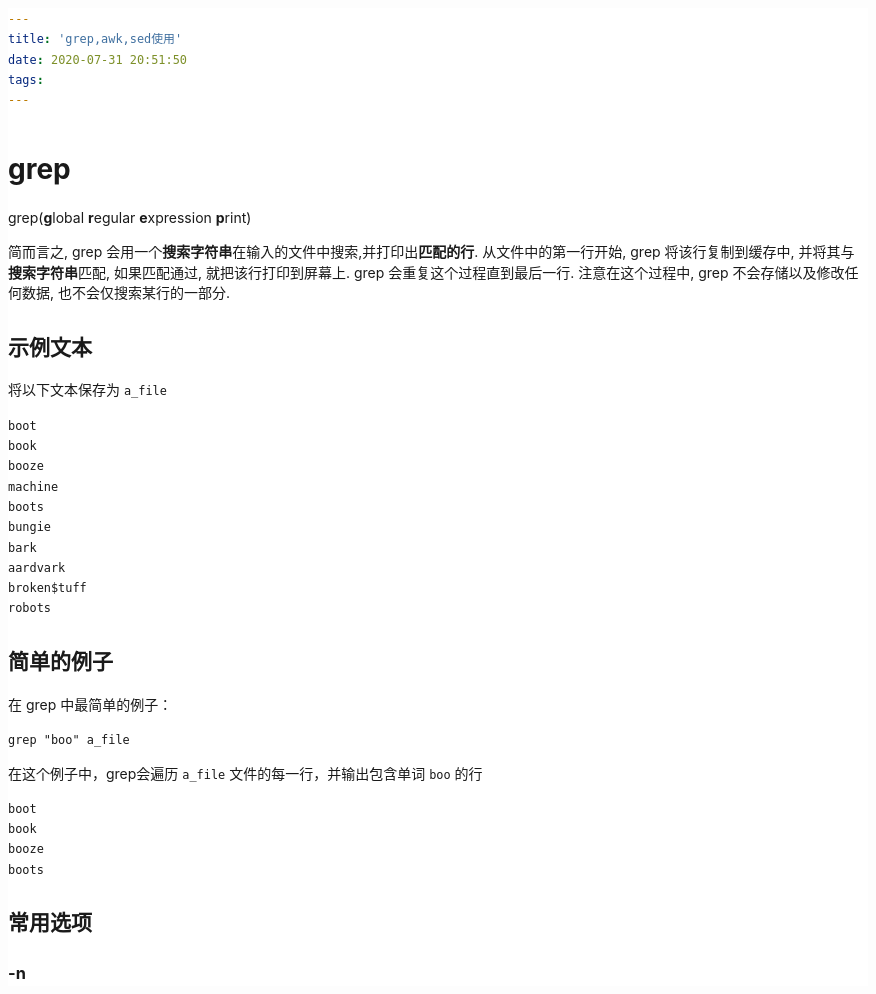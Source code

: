 ```yaml
---
title: 'grep,awk,sed使用'
date: 2020-07-31 20:51:50
tags:
---
```


# grep

grep(**g**lobal **r**egular **e**xpression **p**rint)

简而言之, grep 会用一个**搜索字符串**在输入的文件中搜索,并打印出**匹配的行**. 从文件中的第一行开始, grep 将该行复制到缓存中, 并将其与**搜索字符串**匹配, 如果匹配通过, 就把该行打印到屏幕上. grep 会重复这个过程直到最后一行. 注意在这个过程中, grep 不会存储以及修改任何数据, 也不会仅搜索某行的一部分.

## 示例文本

将以下文本保存为 `a_file`

```
boot
book
booze
machine
boots
bungie
bark
aardvark
broken$tuff
robots
```

## 简单的例子

在 grep 中最简单的例子：

```
grep "boo" a_file
```

在这个例子中，grep会遍历 `a_file` 文件的每一行，并输出包含单词 `boo` 的行

```
boot
book
booze
boots
```

## 常用选项

### -n
